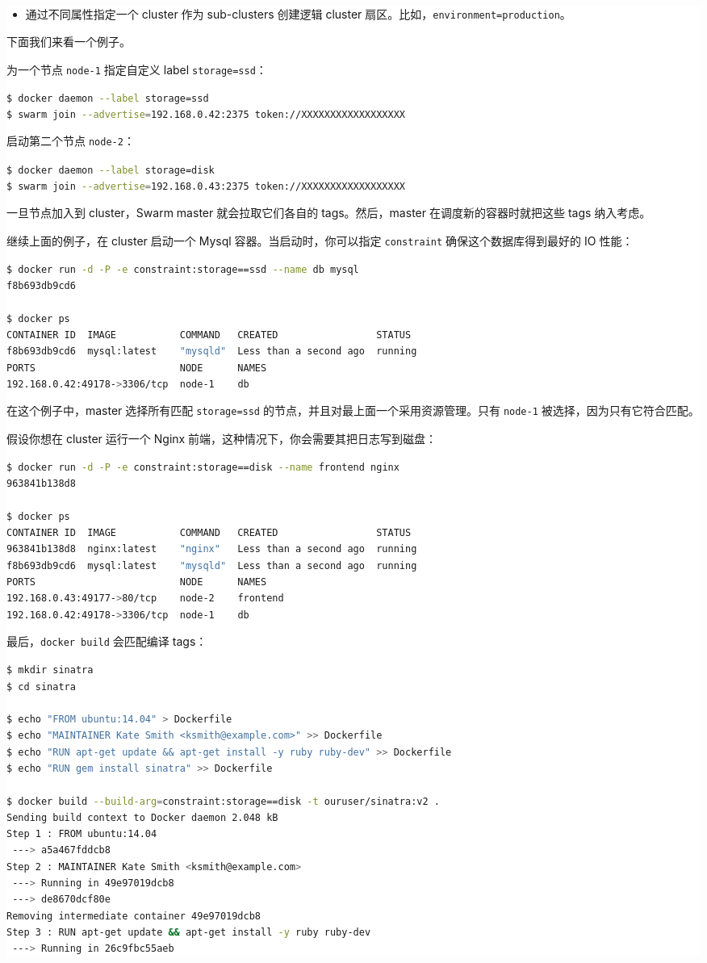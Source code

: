 * 通过不同属性指定一个 cluster 作为 sub-clusters 创建逻辑 cluster 扇区。比如，`environment=production`。

下面我们来看一个例子。

为一个节点 `node-1` 指定自定义 label `storage=ssd`：

```sh
$ docker daemon --label storage=ssd
$ swarm join --advertise=192.168.0.42:2375 token://XXXXXXXXXXXXXXXXXX
```

启动第二个节点 `node-2`：

```sh
$ docker daemon --label storage=disk
$ swarm join --advertise=192.168.0.43:2375 token://XXXXXXXXXXXXXXXXXX
```

一旦节点加入到 cluster，Swarm master 就会拉取它们各自的 tags。然后，master 在调度新的容器时就把这些 tags 纳入考虑。

继续上面的例子，在 cluster 启动一个 Mysql 容器。当启动时，你可以指定 `constraint` 确保这个数据库得到最好的 IO 性能：

```sh
$ docker run -d -P -e constraint:storage==ssd --name db mysql
f8b693db9cd6

$ docker ps
CONTAINER ID  IMAGE           COMMAND   CREATED                 STATUS  
f8b693db9cd6  mysql:latest    "mysqld"  Less than a second ago  running 
PORTS                         NODE      NAMES
192.168.0.42:49178->3306/tcp  node-1    db
```

在这个例子中，master 选择所有匹配 `storage=ssd` 的节点，并且对最上面一个采用资源管理。只有 `node-1` 被选择，因为只有它符合匹配。

假设你想在 cluster 运行一个 Nginx 前端，这种情况下，你会需要其把日志写到磁盘：

```sh
$ docker run -d -P -e constraint:storage==disk --name frontend nginx
963841b138d8

$ docker ps
CONTAINER ID  IMAGE           COMMAND   CREATED                 STATUS  
963841b138d8  nginx:latest    "nginx"   Less than a second ago  running
f8b693db9cd6  mysql:latest    "mysqld"  Less than a second ago  running 
PORTS                         NODE      NAMES
192.168.0.43:49177->80/tcp    node-2    frontend
192.168.0.42:49178->3306/tcp  node-1    db
```

最后，`docker build` 会匹配编译 tags：

```sh
$ mkdir sinatra
$ cd sinatra

$ echo "FROM ubuntu:14.04" > Dockerfile
$ echo "MAINTAINER Kate Smith <ksmith@example.com>" >> Dockerfile
$ echo "RUN apt-get update && apt-get install -y ruby ruby-dev" >> Dockerfile
$ echo "RUN gem install sinatra" >> Dockerfile

$ docker build --build-arg=constraint:storage==disk -t ouruser/sinatra:v2 .
Sending build context to Docker daemon 2.048 kB
Step 1 : FROM ubuntu:14.04
 ---> a5a467fddcb8
Step 2 : MAINTAINER Kate Smith <ksmith@example.com>
 ---> Running in 49e97019dcb8
 ---> de8670dcf80e
Removing intermediate container 49e97019dcb8
Step 3 : RUN apt-get update && apt-get install -y ruby ruby-dev
 ---> Running in 26c9fbc55aeb
```